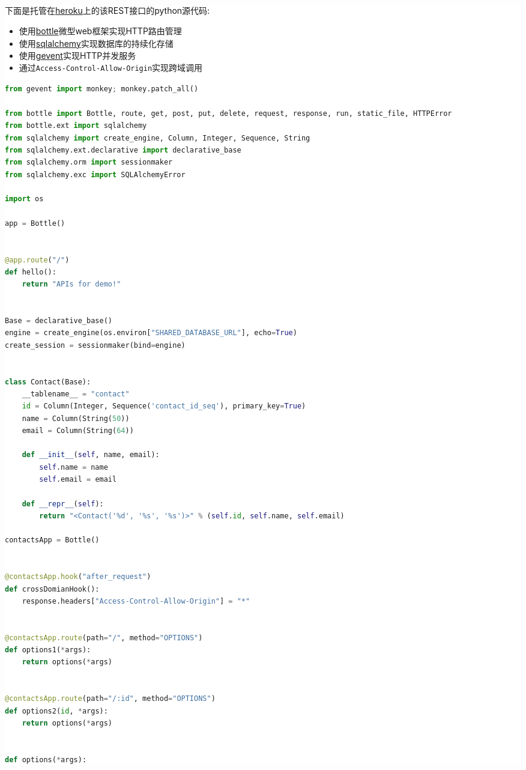 下面是托管在[heroku](http://www.heroku.com)上的该REST接口的python源代码:

- 使用[bottle](http://bottlepy.org/docs/dev/)微型web框架实现HTTP路由管理
- 使用[sqlalchemy](http://www.sqlalchemy.org/)实现数据库的持续化存储
- 使用[gevent](http://www.gevent.org/)实现HTTP并发服务
- 通过`Access-Control-Allow-Origin`实现跨域调用

``` python app.py
from gevent import monkey; monkey.patch_all()

from bottle import Bottle, route, get, post, put, delete, request, response, run, static_file, HTTPError
from bottle.ext import sqlalchemy
from sqlalchemy import create_engine, Column, Integer, Sequence, String
from sqlalchemy.ext.declarative import declarative_base
from sqlalchemy.orm import sessionmaker
from sqlalchemy.exc import SQLAlchemyError

import os

app = Bottle()


@app.route("/")
def hello():
    return "APIs for demo!"


Base = declarative_base()
engine = create_engine(os.environ["SHARED_DATABASE_URL"], echo=True)
create_session = sessionmaker(bind=engine)


class Contact(Base):
    __tablename__ = "contact"
    id = Column(Integer, Sequence('contact_id_seq'), primary_key=True)
    name = Column(String(50))
    email = Column(String(64))

    def __init__(self, name, email):
        self.name = name
        self.email = email

    def __repr__(self):
        return "<Contact('%d', '%s', '%s')>" % (self.id, self.name, self.email)

contactsApp = Bottle()


@contactsApp.hook("after_request")
def crossDomianHook():
    response.headers["Access-Control-Allow-Origin"] = "*"


@contactsApp.route(path="/", method="OPTIONS")
def options1(*args):
    return options(*args)


@contactsApp.route(path="/:id", method="OPTIONS")
def options2(id, *args):
    return options(*args)


def options(*args):
```